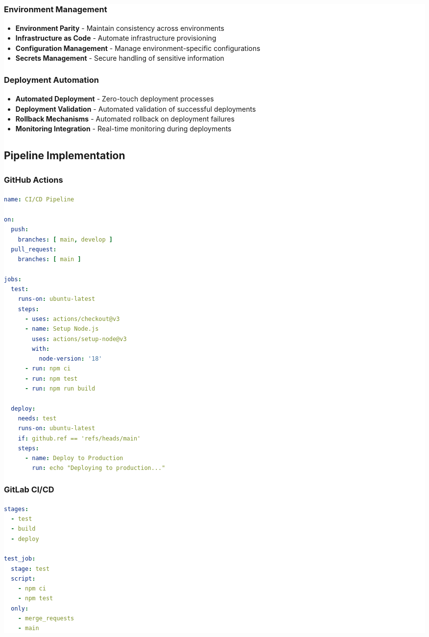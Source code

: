 ### Environment Management
- **Environment Parity** - Maintain consistency across environments
- **Infrastructure as Code** - Automate infrastructure provisioning
- **Configuration Management** - Manage environment-specific configurations
- **Secrets Management** - Secure handling of sensitive information

### Deployment Automation
- **Automated Deployment** - Zero-touch deployment processes
- **Deployment Validation** - Automated validation of successful deployments
- **Rollback Mechanisms** - Automated rollback on deployment failures
- **Monitoring Integration** - Real-time monitoring during deployments

## Pipeline Implementation

### GitHub Actions
```yaml
name: CI/CD Pipeline

on:
  push:
    branches: [ main, develop ]
  pull_request:
    branches: [ main ]

jobs:
  test:
    runs-on: ubuntu-latest
    steps:
      - uses: actions/checkout@v3
      - name: Setup Node.js
        uses: actions/setup-node@v3
        with:
          node-version: '18'
      - run: npm ci
      - run: npm test
      - run: npm run build

  deploy:
    needs: test
    runs-on: ubuntu-latest
    if: github.ref == 'refs/heads/main'
    steps:
      - name: Deploy to Production
        run: echo "Deploying to production..."
```

### GitLab CI/CD
```yaml
stages:
  - test
  - build
  - deploy

test_job:
  stage: test
  script:
    - npm ci
    - npm test
  only:
    - merge_requests
    - main

```